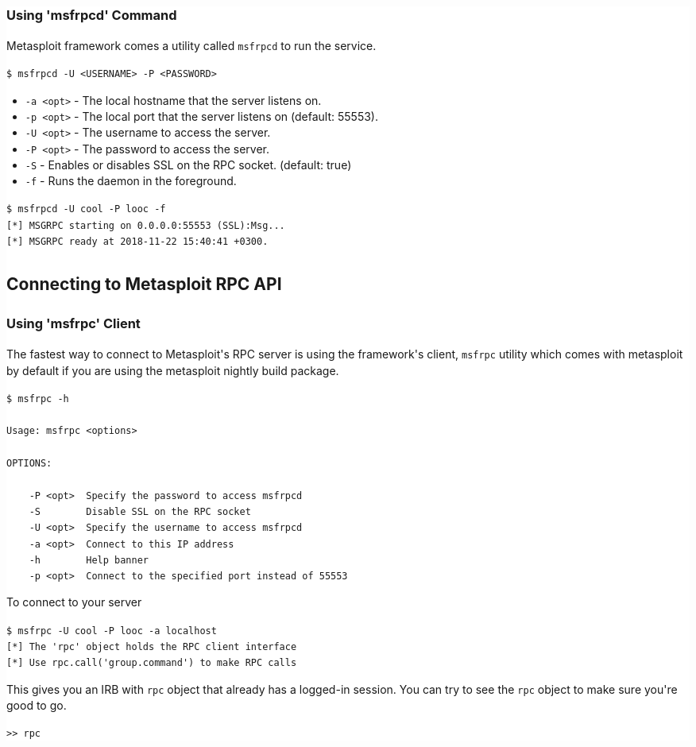 ### Using 'msfrpcd' Command

Metasploit framework comes a utility called `msfrpcd` to run the service.

```text
$ msfrpcd -U <USERNAME> -P <PASSWORD>
```

* `-a <opt>` - The local hostname that the server listens on.
* `-p <opt>` - The local port that the server listens on \(default: 55553\).
* `-U <opt>` - The username to access the server.
* `-P <opt>` - The password to access the server.
* `-S` - Enables or disables SSL on the RPC socket. \(default: true\)
* `-f` - Runs the daemon in the foreground.

```text
$ msfrpcd -U cool -P looc -f
[*] MSGRPC starting on 0.0.0.0:55553 (SSL):Msg...
[*] MSGRPC ready at 2018-11-22 15:40:41 +0300.
```

## Connecting to Metasploit RPC API

### Using 'msfrpc' Client

The fastest way to connect to Metasploit's RPC server is using the framework's client, `msfrpc` utility which comes with metasploit by default if you are using the metasploit nightly build package.

```text
$ msfrpc -h

Usage: msfrpc <options>

OPTIONS:

    -P <opt>  Specify the password to access msfrpcd
    -S        Disable SSL on the RPC socket
    -U <opt>  Specify the username to access msfrpcd
    -a <opt>  Connect to this IP address
    -h        Help banner
    -p <opt>  Connect to the specified port instead of 55553
```

To connect to your server

```text
$ msfrpc -U cool -P looc -a localhost
[*] The 'rpc' object holds the RPC client interface
[*] Use rpc.call('group.command') to make RPC calls
```

This gives you an IRB with `rpc` object that already has a logged-in session.  You can try to see the `rpc` object to make sure you're good to go.

```text
>> rpc
```